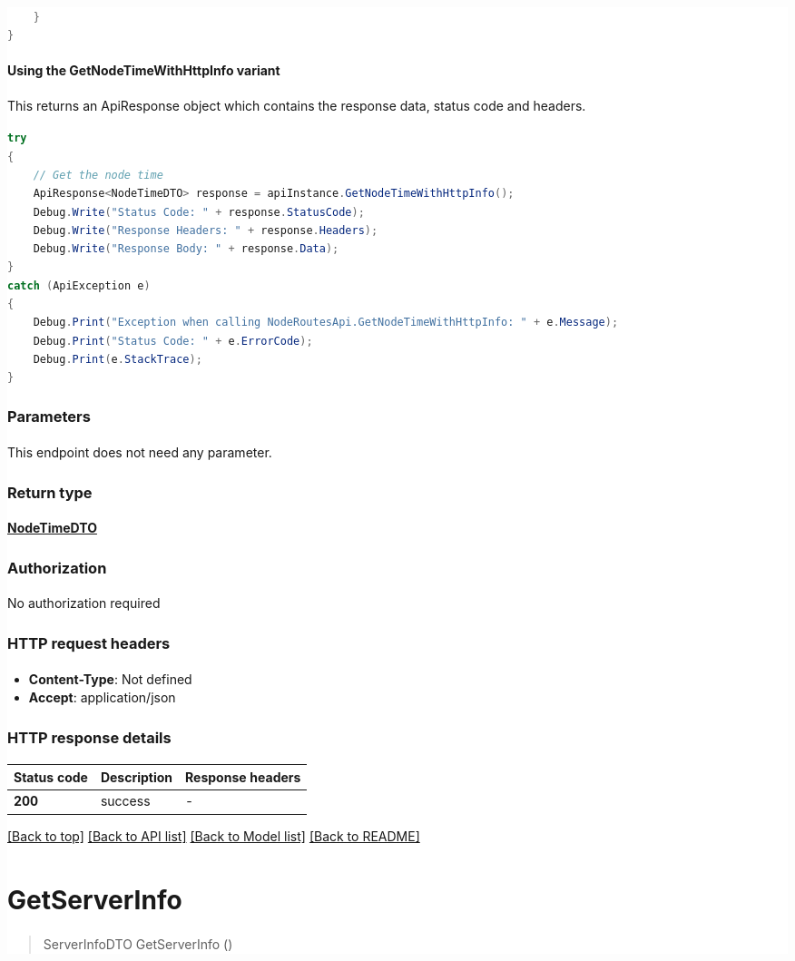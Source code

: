 ```csharp
    }
}
```

#### Using the GetNodeTimeWithHttpInfo variant
This returns an ApiResponse object which contains the response data, status code and headers.

```csharp
try
{
    // Get the node time
    ApiResponse<NodeTimeDTO> response = apiInstance.GetNodeTimeWithHttpInfo();
    Debug.Write("Status Code: " + response.StatusCode);
    Debug.Write("Response Headers: " + response.Headers);
    Debug.Write("Response Body: " + response.Data);
}
catch (ApiException e)
{
    Debug.Print("Exception when calling NodeRoutesApi.GetNodeTimeWithHttpInfo: " + e.Message);
    Debug.Print("Status Code: " + e.ErrorCode);
    Debug.Print(e.StackTrace);
}
```

### Parameters
This endpoint does not need any parameter.
### Return type

[**NodeTimeDTO**](NodeTimeDTO.md)

### Authorization

No authorization required

### HTTP request headers

 - **Content-Type**: Not defined
 - **Accept**: application/json


### HTTP response details
| Status code | Description | Response headers |
|-------------|-------------|------------------|
| **200** | success |  -  |

[[Back to top]](#) [[Back to API list]](../README.md#documentation-for-api-endpoints) [[Back to Model list]](../README.md#documentation-for-models) [[Back to README]](../README.md)

<a id="getserverinfo"></a>
# **GetServerInfo**
> ServerInfoDTO GetServerInfo ()
